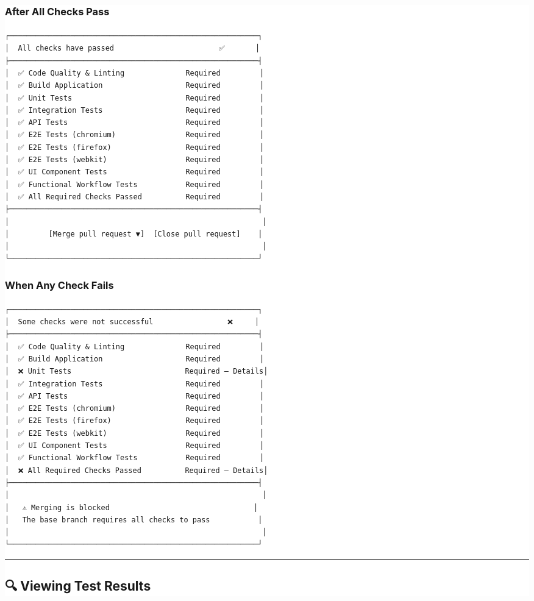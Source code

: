 ### After All Checks Pass

```
┌─────────────────────────────────────────────────────────┐
│  All checks have passed                        ✅       │
├─────────────────────────────────────────────────────────┤
│  ✅ Code Quality & Linting              Required         │
│  ✅ Build Application                   Required         │
│  ✅ Unit Tests                          Required         │
│  ✅ Integration Tests                   Required         │
│  ✅ API Tests                           Required         │
│  ✅ E2E Tests (chromium)                Required         │
│  ✅ E2E Tests (firefox)                 Required         │
│  ✅ E2E Tests (webkit)                  Required         │
│  ✅ UI Component Tests                  Required         │
│  ✅ Functional Workflow Tests           Required         │
│  ✅ All Required Checks Passed          Required         │
├─────────────────────────────────────────────────────────┤
│                                                          │
│         [Merge pull request ▼]  [Close pull request]    │
│                                                          │
└─────────────────────────────────────────────────────────┘
```

### When Any Check Fails

```
┌─────────────────────────────────────────────────────────┐
│  Some checks were not successful                 ❌     │
├─────────────────────────────────────────────────────────┤
│  ✅ Code Quality & Linting              Required         │
│  ✅ Build Application                   Required         │
│  ❌ Unit Tests                          Required — Details│
│  ✅ Integration Tests                   Required         │
│  ✅ API Tests                           Required         │
│  ✅ E2E Tests (chromium)                Required         │
│  ✅ E2E Tests (firefox)                 Required         │
│  ✅ E2E Tests (webkit)                  Required         │
│  ✅ UI Component Tests                  Required         │
│  ✅ Functional Workflow Tests           Required         │
│  ❌ All Required Checks Passed          Required — Details│
├─────────────────────────────────────────────────────────┤
│                                                          │
│   ⚠️ Merging is blocked                                 │
│   The base branch requires all checks to pass           │
│                                                          │
└─────────────────────────────────────────────────────────┘
```

---

## 🔍 Viewing Test Results
